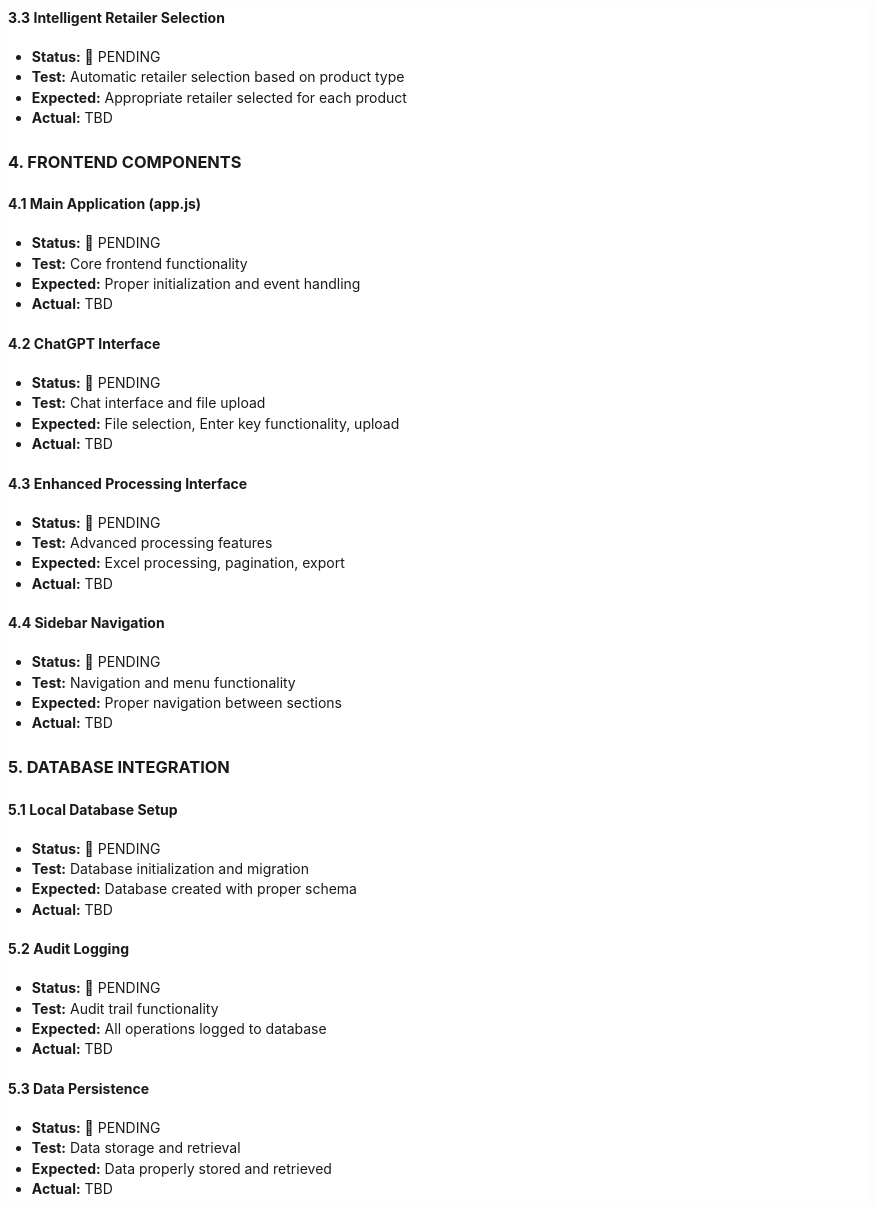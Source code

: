 #### 3.3 Intelligent Retailer Selection
- **Status:** 🔄 PENDING
- **Test:** Automatic retailer selection based on product type
- **Expected:** Appropriate retailer selected for each product
- **Actual:** TBD

### 4. FRONTEND COMPONENTS

#### 4.1 Main Application (app.js)
- **Status:** 🔄 PENDING
- **Test:** Core frontend functionality
- **Expected:** Proper initialization and event handling
- **Actual:** TBD

#### 4.2 ChatGPT Interface
- **Status:** 🔄 PENDING
- **Test:** Chat interface and file upload
- **Expected:** File selection, Enter key functionality, upload
- **Actual:** TBD

#### 4.3 Enhanced Processing Interface
- **Status:** 🔄 PENDING
- **Test:** Advanced processing features
- **Expected:** Excel processing, pagination, export
- **Actual:** TBD

#### 4.4 Sidebar Navigation
- **Status:** 🔄 PENDING
- **Test:** Navigation and menu functionality
- **Expected:** Proper navigation between sections
- **Actual:** TBD

### 5. DATABASE INTEGRATION

#### 5.1 Local Database Setup
- **Status:** 🔄 PENDING
- **Test:** Database initialization and migration
- **Expected:** Database created with proper schema
- **Actual:** TBD

#### 5.2 Audit Logging
- **Status:** 🔄 PENDING
- **Test:** Audit trail functionality
- **Expected:** All operations logged to database
- **Actual:** TBD

#### 5.3 Data Persistence
- **Status:** 🔄 PENDING
- **Test:** Data storage and retrieval
- **Expected:** Data properly stored and retrieved
- **Actual:** TBD
